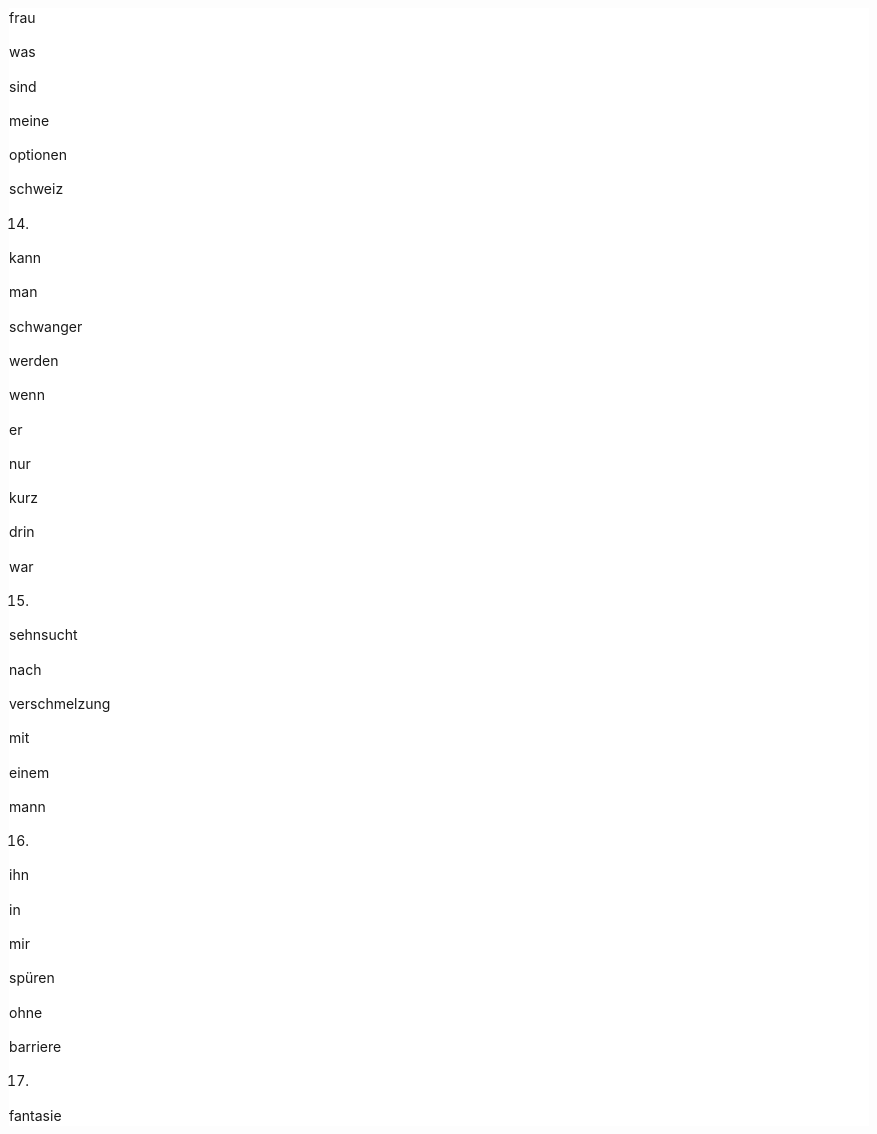 frau

was

sind

meine

optionen

schweiz

14.

kann

man

schwanger

werden

wenn

er

nur

kurz

drin

war

15.

sehnsucht

nach

verschmelzung

mit

einem

mann

16.

ihn

in

mir

spüren

ohne

barriere

17.

fantasie
